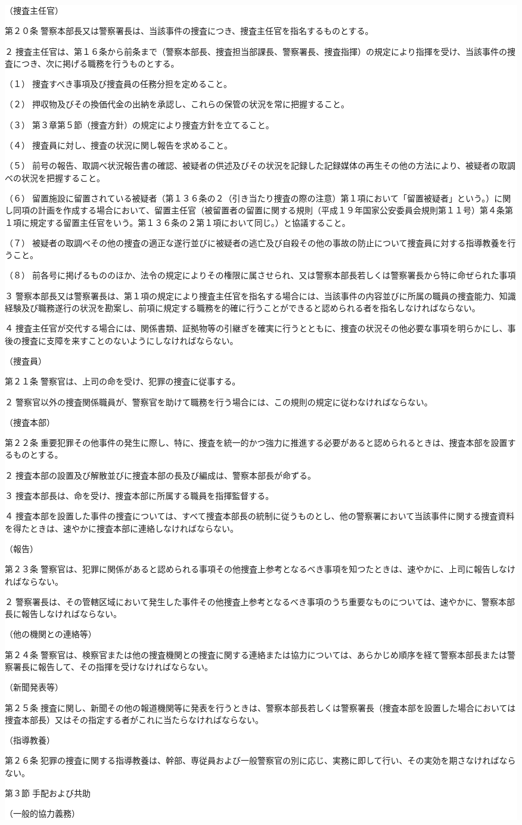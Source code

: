 （捜査主任官）

第２０条 警察本部長又は警察署長は、当該事件の捜査につき、捜査主任官を指名するものとする。

２ 捜査主任官は、第１６条から前条まで（警察本部長、捜査担当部課長、警察署長、捜査指揮）の規定により指揮を受け、当該事件の捜査につき、次に掲げる職務を行うものとする。

（１） 捜査すべき事項及び捜査員の任務分担を定めること。

（２） 押収物及びその換価代金の出納を承認し、これらの保管の状況を常に把握すること。

（３） 第３章第５節（捜査方針）の規定により捜査方針を立てること。

（４） 捜査員に対し、捜査の状況に関し報告を求めること。

（５） 前号の報告、取調べ状況報告書の確認、被疑者の供述及びその状況を記録した記録媒体の再生その他の方法により、被疑者の取調べの状況を把握すること。

（６） 留置施設に留置されている被疑者（第１３６条の２（引き当たり捜査の際の注意）第１項において「留置被疑者」という。）に関し同項の計画を作成する場合において、留置主任官（被留置者の留置に関する規則（平成１９年国家公安委員会規則第１１号）第４条第１項に規定する留置主任官をいう。第１３６条の２第１項において同じ。）と協議すること。

（７） 被疑者の取調べその他の捜査の適正な遂行並びに被疑者の逃亡及び自殺その他の事故の防止について捜査員に対する指導教養を行うこと。

（８） 前各号に掲げるもののほか、法令の規定によりその権限に属させられ、又は警察本部長若しくは警察署長から特に命ぜられた事項

３ 警察本部長又は警察署長は、第１項の規定により捜査主任官を指名する場合には、当該事件の内容並びに所属の職員の捜査能力、知識経験及び職務遂行の状況を勘案し、前項に規定する職務を的確に行うことができると認められる者を指名しなければならない。

４ 捜査主任官が交代する場合には、関係書類、証拠物等の引継ぎを確実に行うとともに、捜査の状況その他必要な事項を明らかにし、事後の捜査に支障を来すことのないようにしなければならない。

（捜査員）

第２１条 警察官は、上司の命を受け、犯罪の捜査に従事する。

２ 警察官以外の捜査関係職員が、警察官を助けて職務を行う場合には、この規則の規定に従わなければならない。

（捜査本部）

第２２条 重要犯罪その他事件の発生に際し、特に、捜査を統一的かつ強力に推進する必要があると認められるときは、捜査本部を設置するものとする。

２ 捜査本部の設置及び解散並びに捜査本部の長及び編成は、警察本部長が命ずる。

３ 捜査本部長は、命を受け、捜査本部に所属する職員を指揮監督する。

４ 捜査本部を設置した事件の捜査については、すべて捜査本部長の統制に従うものとし、他の警察署において当該事件に関する捜査資料を得たときは、速やかに捜査本部に連絡しなければならない。

（報告）

第２３条 警察官は、犯罪に関係があると認められる事項その他捜査上参考となるべき事項を知つたときは、速やかに、上司に報告しなければならない。

２ 警察署長は、その管轄区域において発生した事件その他捜査上参考となるべき事項のうち重要なものについては、速やかに、警察本部長に報告しなければならない。

（他の機関との連絡等）

第２４条 警察官は、検察官または他の捜査機関との捜査に関する連絡または協力については、あらかじめ順序を経て警察本部長または警察署長に報告して、その指揮を受けなければならない。

（新聞発表等）

第２５条 捜査に関し、新聞その他の報道機関等に発表を行うときは、警察本部長若しくは警察署長（捜査本部を設置した場合においては捜査本部長）又はその指定する者がこれに当たらなければならない。

（指導教養）

第２６条 犯罪の捜査に関する指導教養は、幹部、専従員および一般警察官の別に応じ、実務に即して行い、その実効を期さなければならない。

第３節 手配および共助

（一般的協力義務）
